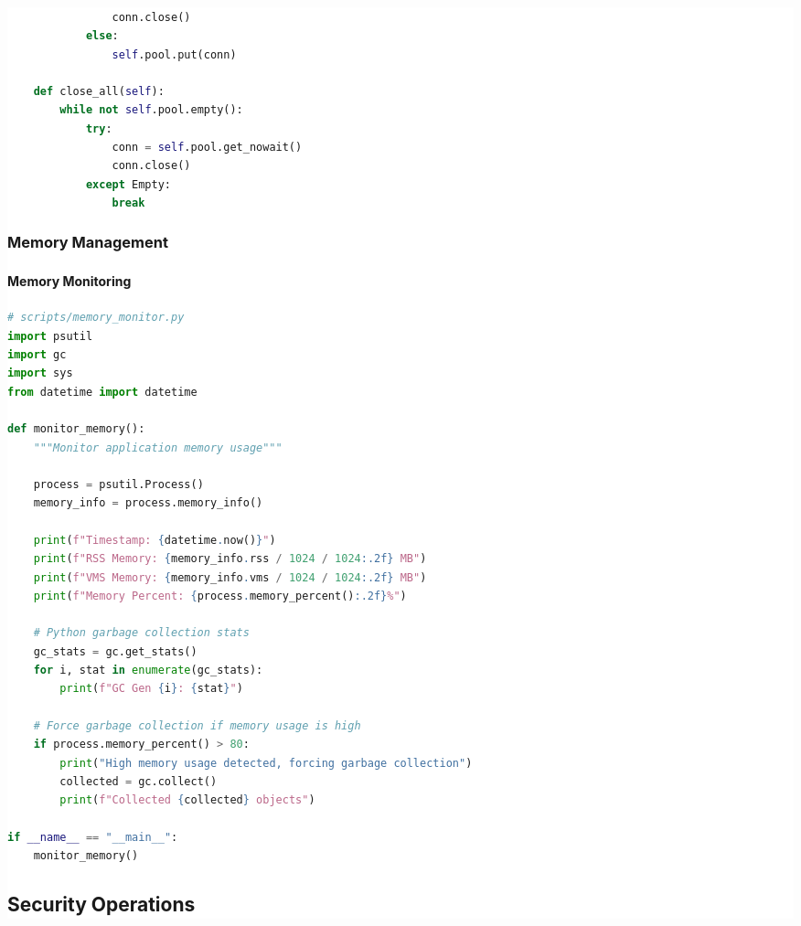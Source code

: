 ```python
                conn.close()
            else:
                self.pool.put(conn)
    
    def close_all(self):
        while not self.pool.empty():
            try:
                conn = self.pool.get_nowait()
                conn.close()
            except Empty:
                break
```

### Memory Management

#### Memory Monitoring

```python
# scripts/memory_monitor.py
import psutil
import gc
import sys
from datetime import datetime

def monitor_memory():
    """Monitor application memory usage"""
    
    process = psutil.Process()
    memory_info = process.memory_info()
    
    print(f"Timestamp: {datetime.now()}")
    print(f"RSS Memory: {memory_info.rss / 1024 / 1024:.2f} MB")
    print(f"VMS Memory: {memory_info.vms / 1024 / 1024:.2f} MB")
    print(f"Memory Percent: {process.memory_percent():.2f}%")
    
    # Python garbage collection stats
    gc_stats = gc.get_stats()
    for i, stat in enumerate(gc_stats):
        print(f"GC Gen {i}: {stat}")
    
    # Force garbage collection if memory usage is high
    if process.memory_percent() > 80:
        print("High memory usage detected, forcing garbage collection")
        collected = gc.collect()
        print(f"Collected {collected} objects")

if __name__ == "__main__":
    monitor_memory()
```

## Security Operations
